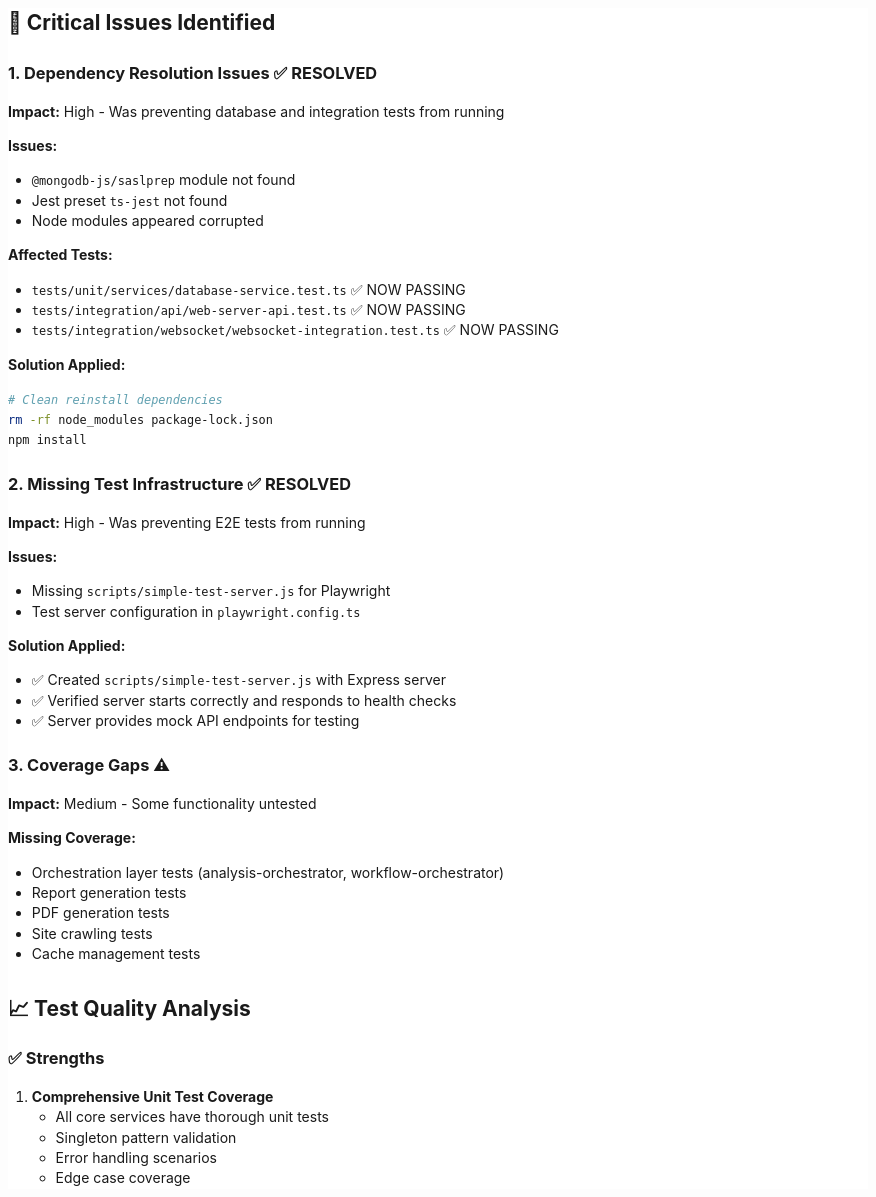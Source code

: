 ## 🚨 Critical Issues Identified

### 1. Dependency Resolution Issues ✅ RESOLVED
**Impact:** High - Was preventing database and integration tests from running

**Issues:**
- `@mongodb-js/saslprep` module not found
- Jest preset `ts-jest` not found
- Node modules appeared corrupted

**Affected Tests:**
- `tests/unit/services/database-service.test.ts` ✅ NOW PASSING
- `tests/integration/api/web-server-api.test.ts` ✅ NOW PASSING
- `tests/integration/websocket/websocket-integration.test.ts` ✅ NOW PASSING

**Solution Applied:**
```bash
# Clean reinstall dependencies
rm -rf node_modules package-lock.json
npm install
```

### 2. Missing Test Infrastructure ✅ RESOLVED
**Impact:** High - Was preventing E2E tests from running

**Issues:**
- Missing `scripts/simple-test-server.js` for Playwright
- Test server configuration in `playwright.config.ts`

**Solution Applied:**
- ✅ Created `scripts/simple-test-server.js` with Express server
- ✅ Verified server starts correctly and responds to health checks
- ✅ Server provides mock API endpoints for testing

### 3. Coverage Gaps ⚠️
**Impact:** Medium - Some functionality untested

**Missing Coverage:**
- Orchestration layer tests (analysis-orchestrator, workflow-orchestrator)
- Report generation tests
- PDF generation tests
- Site crawling tests
- Cache management tests

## 📈 Test Quality Analysis

### ✅ Strengths

1. **Comprehensive Unit Test Coverage**
   - All core services have thorough unit tests
   - Singleton pattern validation
   - Error handling scenarios
   - Edge case coverage
